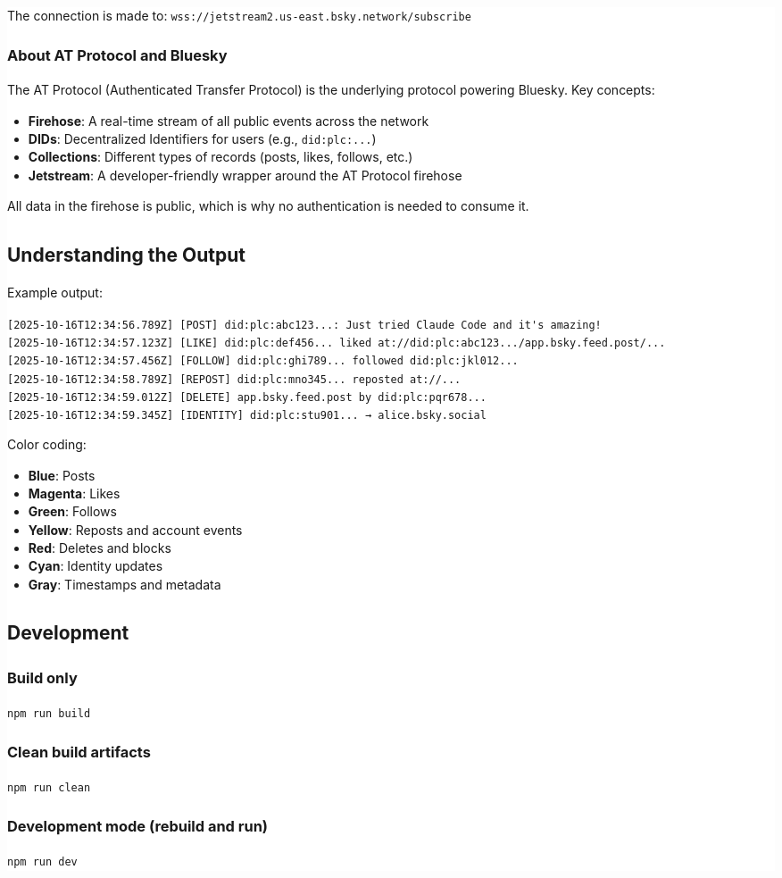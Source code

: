 The connection is made to: `wss://jetstream2.us-east.bsky.network/subscribe`

### About AT Protocol and Bluesky

The AT Protocol (Authenticated Transfer Protocol) is the underlying protocol powering Bluesky. Key concepts:

- **Firehose**: A real-time stream of all public events across the network
- **DIDs**: Decentralized Identifiers for users (e.g., `did:plc:...`)
- **Collections**: Different types of records (posts, likes, follows, etc.)
- **Jetstream**: A developer-friendly wrapper around the AT Protocol firehose

All data in the firehose is public, which is why no authentication is needed to consume it.

## Understanding the Output

Example output:

```
[2025-10-16T12:34:56.789Z] [POST] did:plc:abc123...: Just tried Claude Code and it's amazing!
[2025-10-16T12:34:57.123Z] [LIKE] did:plc:def456... liked at://did:plc:abc123.../app.bsky.feed.post/...
[2025-10-16T12:34:57.456Z] [FOLLOW] did:plc:ghi789... followed did:plc:jkl012...
[2025-10-16T12:34:58.789Z] [REPOST] did:plc:mno345... reposted at://...
[2025-10-16T12:34:59.012Z] [DELETE] app.bsky.feed.post by did:plc:pqr678...
[2025-10-16T12:34:59.345Z] [IDENTITY] did:plc:stu901... → alice.bsky.social
```

Color coding:
- **Blue**: Posts
- **Magenta**: Likes
- **Green**: Follows
- **Yellow**: Reposts and account events
- **Red**: Deletes and blocks
- **Cyan**: Identity updates
- **Gray**: Timestamps and metadata

## Development

### Build only

```bash
npm run build
```

### Clean build artifacts

```bash
npm run clean
```

### Development mode (rebuild and run)

```bash
npm run dev
```
